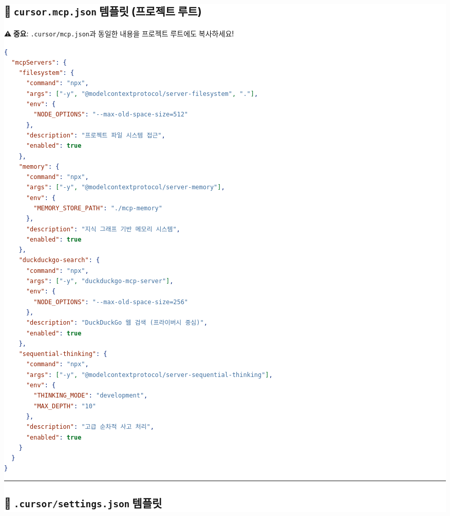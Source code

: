 
## 📁 `cursor.mcp.json` 템플릿 (프로젝트 루트)

**⚠️ 중요**: `.cursor/mcp.json`과 동일한 내용을 프로젝트 루트에도 복사하세요!

```json
{
  "mcpServers": {
    "filesystem": {
      "command": "npx",
      "args": ["-y", "@modelcontextprotocol/server-filesystem", "."],
      "env": {
        "NODE_OPTIONS": "--max-old-space-size=512"
      },
      "description": "프로젝트 파일 시스템 접근",
      "enabled": true
    },
    "memory": {
      "command": "npx",
      "args": ["-y", "@modelcontextprotocol/server-memory"],
      "env": {
        "MEMORY_STORE_PATH": "./mcp-memory"
      },
      "description": "지식 그래프 기반 메모리 시스템",
      "enabled": true
    },
    "duckduckgo-search": {
      "command": "npx",
      "args": ["-y", "duckduckgo-mcp-server"],
      "env": {
        "NODE_OPTIONS": "--max-old-space-size=256"
      },
      "description": "DuckDuckGo 웹 검색 (프라이버시 중심)",
      "enabled": true
    },
    "sequential-thinking": {
      "command": "npx",
      "args": ["-y", "@modelcontextprotocol/server-sequential-thinking"],
      "env": {
        "THINKING_MODE": "development",
        "MAX_DEPTH": "10"
      },
      "description": "고급 순차적 사고 처리",
      "enabled": true
    }
  }
}
```

---

## 📁 `.cursor/settings.json` 템플릿
